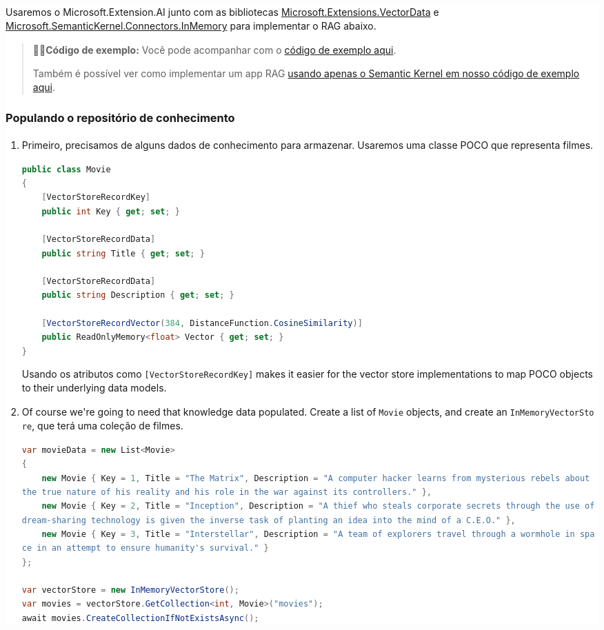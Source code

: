 Usaremos o Microsoft.Extension.AI junto com as bibliotecas [Microsoft.Extensions.VectorData](https://www.nuget.org/packages/Microsoft.Extensions.VectorData.Abstractions/) e [Microsoft.SemanticKernel.Connectors.InMemory](https://www.nuget.org/packages/Microsoft.SemanticKernel.Connectors.InMemory) para implementar o RAG abaixo.

> 🧑‍💻**Código de exemplo:** Você pode acompanhar com o [código de exemplo aqui](../../../03-CoreGenerativeAITechniques/src/RAGSimple-02MEAIVectorsMemory).
> 
> Também é possível ver como implementar um app RAG [usando apenas o Semantic Kernel em nosso código de exemplo aqui](../../../03-CoreGenerativeAITechniques/src/RAGSimple-01SK).

### Populando o repositório de conhecimento

1. Primeiro, precisamos de alguns dados de conhecimento para armazenar. Usaremos uma classe POCO que representa filmes.

    ```csharp
    public class Movie
    {
        [VectorStoreRecordKey]
        public int Key { get; set; }

        [VectorStoreRecordData]
        public string Title { get; set; }

        [VectorStoreRecordData]
        public string Description { get; set; }

        [VectorStoreRecordVector(384, DistanceFunction.CosineSimilarity)]
        public ReadOnlyMemory<float> Vector { get; set; }
    }
    ```

    Usando os atributos como `[VectorStoreRecordKey]` makes it easier for the vector store implementations to map POCO objects to their underlying data models.

2. Of course we're going to need that knowledge data populated. Create a list of `Movie` objects, and create an `InMemoryVectorStore`, que terá uma coleção de filmes.

    ```csharp
    var movieData = new List<Movie>
    {
        new Movie { Key = 1, Title = "The Matrix", Description = "A computer hacker learns from mysterious rebels about the true nature of his reality and his role in the war against its controllers." },
        new Movie { Key = 2, Title = "Inception", Description = "A thief who steals corporate secrets through the use of dream-sharing technology is given the inverse task of planting an idea into the mind of a C.E.O." },
        new Movie { Key = 3, Title = "Interstellar", Description = "A team of explorers travel through a wormhole in space in an attempt to ensure humanity's survival." }
    };

    var vectorStore = new InMemoryVectorStore();
    var movies = vectorStore.GetCollection<int, Movie>("movies");
    await movies.CreateCollectionIfNotExistsAsync();

    ```
